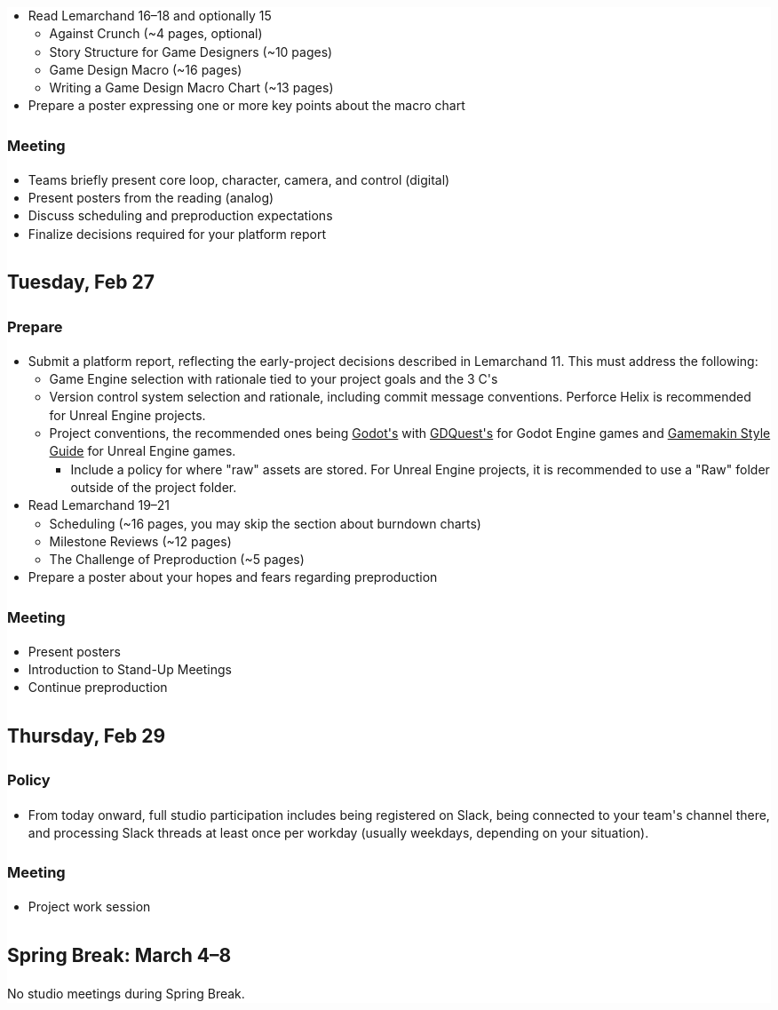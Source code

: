 - Read Lemarchand 16&ndash;18 and optionally 15
    - Against Crunch (~4 pages, optional)
    - Story Structure for Game Designers (~10 pages)
    - Game Design Macro (~16 pages)
    - Writing a Game Design Macro Chart (~13 pages)
- Prepare a poster expressing one or more key points about the macro chart
### Meeting
- Teams briefly present core loop, character, camera, and control (digital)
- Present posters from the reading (analog)
- Discuss scheduling and preproduction expectations
- Finalize decisions required for your platform report

## Tuesday, Feb 27
### Prepare
- Submit a platform report, reflecting the early-project
  decisions described in Lemarchand 11. This must address the following:
  - Game Engine selection with rationale tied to your project goals and the 3 C's
  - Version control system selection and rationale, including commit message conventions.
    Perforce Helix is recommended for Unreal Engine projects.
  - Project conventions, the recommended ones being [Godot's](https://gdquest.gitbook.io/gdquests-guidelines/godot-gdscript-guidelines)
    with [GDQuest's](https://gdquest.gitbook.io/gdquests-guidelines/godot-gdscript-guidelines) for Godot Engine games
    and [Gamemakin Style Guide](https://github.com/Allar/ue5-style-guide) for Unreal Engine games.
    - Include a policy for where "raw" assets are stored. For Unreal Engine projects, it is recommended to use a "Raw" folder
      outside of the project folder. 
- Read Lemarchand 19&ndash;21
    - Scheduling (~16 pages, you may skip the section about burndown charts)
    - Milestone Reviews (~12 pages)
    - The Challenge of Preproduction (~5 pages)
- Prepare a poster about your hopes and fears regarding preproduction
### Meeting
- Present posters
- Introduction to Stand-Up Meetings
- Continue preproduction

## Thursday, Feb 29
### Policy
- From today onward, full studio participation includes being registered on Slack,
  being connected to your team's channel there, and processing Slack threads at least
  once per workday (usually weekdays, depending on your situation).
### Meeting
- Project work session

## Spring Break: March 4&ndash;8
No studio meetings during Spring Break.
